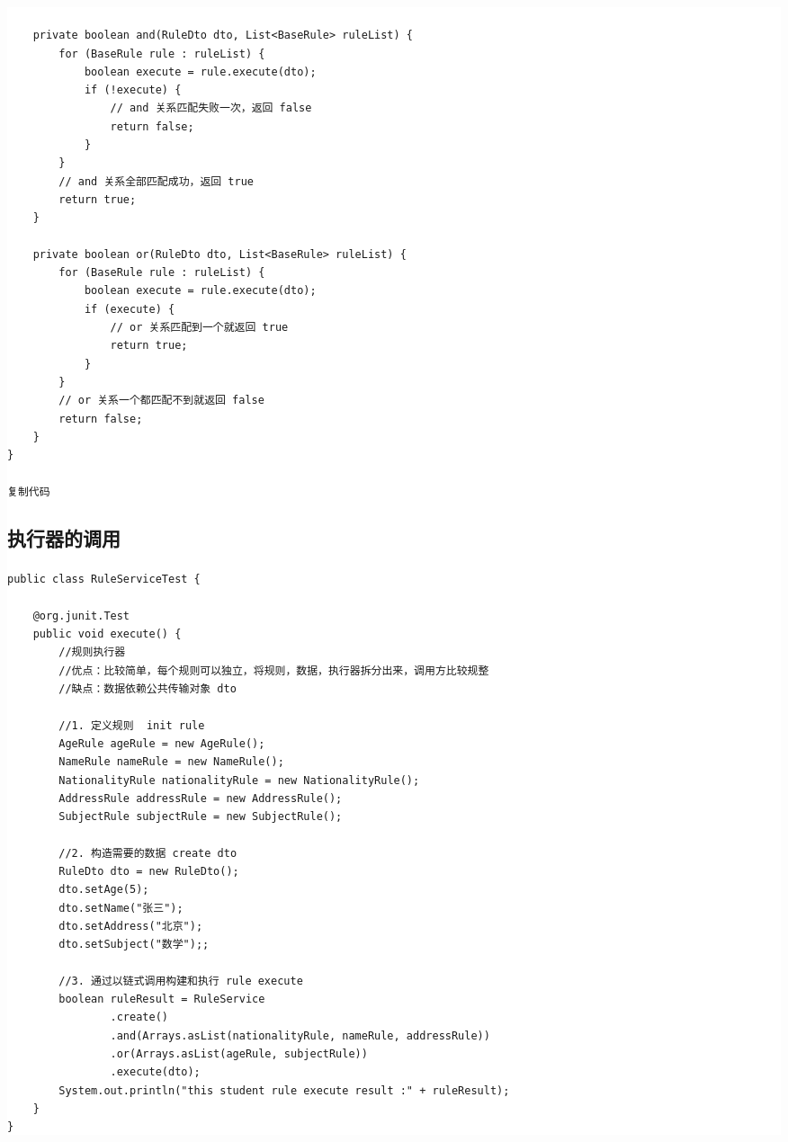 ```

    private boolean and(RuleDto dto, List<BaseRule> ruleList) {
        for (BaseRule rule : ruleList) {
            boolean execute = rule.execute(dto);
            if (!execute) {
                // and 关系匹配失败一次，返回 false
                return false;
            }
        }
        // and 关系全部匹配成功，返回 true
        return true;
    }

    private boolean or(RuleDto dto, List<BaseRule> ruleList) {
        for (BaseRule rule : ruleList) {
            boolean execute = rule.execute(dto);
            if (execute) {
                // or 关系匹配到一个就返回 true
                return true;
            }
        }
        // or 关系一个都匹配不到就返回 false
        return false;
    }
}

复制代码
```

执行器的调用
------

```
public class RuleServiceTest {

    @org.junit.Test
    public void execute() {
        //规则执行器
        //优点：比较简单，每个规则可以独立，将规则，数据，执行器拆分出来，调用方比较规整
        //缺点：数据依赖公共传输对象 dto

        //1. 定义规则  init rule
        AgeRule ageRule = new AgeRule();
        NameRule nameRule = new NameRule();
        NationalityRule nationalityRule = new NationalityRule();
        AddressRule addressRule = new AddressRule();
        SubjectRule subjectRule = new SubjectRule();

        //2. 构造需要的数据 create dto
        RuleDto dto = new RuleDto();
        dto.setAge(5);
        dto.setName("张三");
        dto.setAddress("北京");
        dto.setSubject("数学");;

        //3. 通过以链式调用构建和执行 rule execute
        boolean ruleResult = RuleService
                .create()
                .and(Arrays.asList(nationalityRule, nameRule, addressRule))
                .or(Arrays.asList(ageRule, subjectRule))
                .execute(dto);
        System.out.println("this student rule execute result :" + ruleResult);
    }
}
```